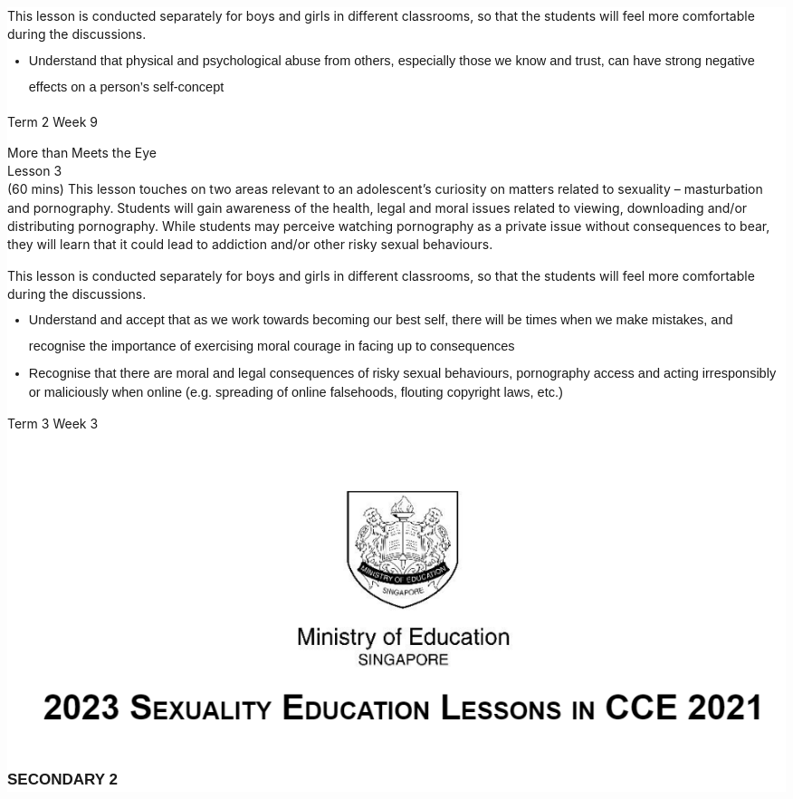This lesson is conducted separately for boys and girls in different classrooms, so that the students will feel more comfortable during the discussions.</td>
		<td>
			<ul style="margin-top:-10px;">
				<li style="font-size:14.5px;font-family:sans-serif;margin-bottom:5px;line-height:2">Understand that physical and psychological abuse from others, especially those we know and trust, can have strong negative effects on a person’s self-concept</li>
			</ul>
		</td>
		<td style="font-size:14.5px;font-family:sans-serif;margin-bottom:5px;line-height:2">Term 2 Week 9</td>
</tr>
	
<tr style="border-bottom: 2px solid #009879;">
		<td style="font-size:14.5px;font-family:sans-serif;margin-bottom:5px;line-height:2;text-align:center;">More than Meets the Eye<br>Lesson 3&nbsp;<br>(60 mins)</td>
	<td style="font-size:14.5px;font-family:sans-serif;margin-bottom:5px;line-height:2">This lesson touches on two areas relevant to an adolescent’s curiosity on matters related to sexuality – masturbation and pornography. Students will gain awareness of the health, legal and moral issues related to viewing, downloading and/or distributing pornography. While students may perceive watching pornography as a private issue without consequences to bear, they will learn that it could lead to addiction and/or other risky sexual behaviours.&nbsp;<br>

This lesson is conducted separately for boys and girls in different classrooms, so that the students will feel more comfortable during the discussions.</td>
		<td>
			<ul style="margin-top:-10px;">
				<li style="font-size:14.5px;font-family:sans-serif;margin-bottom:5px;line-height:2">Understand and accept that as we work towards becoming our best self, there will be times when we make mistakes, and recognise the importance of exercising moral courage in facing up to consequences</li>
				<li style="font-size:14.5px;font-family:sans-serif;margin-bottom:5px;">Recognise that there are moral and legal consequences of risky sexual behaviours, pornography access and acting irresponsibly or maliciously when online (e.g. spreading of online falsehoods, flouting copyright laws, etc.)</li>
			</ul>
		</td>
		<td style="font-size:14.5px;font-family:sans-serif;margin-bottom:5px;line-height:2">Term 3 Week 3</td>
</tr>
										
</tbody>
</table>

<img src="/images/Screenshot-2023-01-25-085338.png">
<p style="margin-top:15px;font-size:17px;font-family:sans-serif;"><strong>SECONDARY 2</strong></p>
